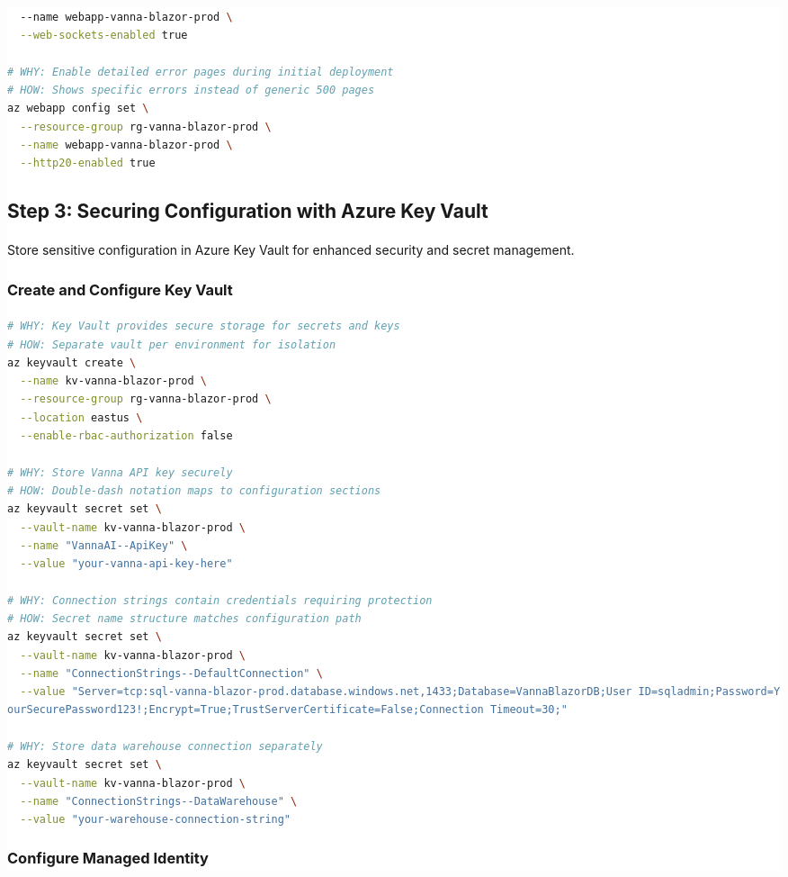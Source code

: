 ```bash
  --name webapp-vanna-blazor-prod \
  --web-sockets-enabled true

# WHY: Enable detailed error pages during initial deployment
# HOW: Shows specific errors instead of generic 500 pages
az webapp config set \
  --resource-group rg-vanna-blazor-prod \
  --name webapp-vanna-blazor-prod \
  --http20-enabled true
```

## Step 3: Securing Configuration with Azure Key Vault

Store sensitive configuration in Azure Key Vault for enhanced security and secret management.

### Create and Configure Key Vault

```bash
# WHY: Key Vault provides secure storage for secrets and keys
# HOW: Separate vault per environment for isolation
az keyvault create \
  --name kv-vanna-blazor-prod \
  --resource-group rg-vanna-blazor-prod \
  --location eastus \
  --enable-rbac-authorization false

# WHY: Store Vanna API key securely
# HOW: Double-dash notation maps to configuration sections
az keyvault secret set \
  --vault-name kv-vanna-blazor-prod \
  --name "VannaAI--ApiKey" \
  --value "your-vanna-api-key-here"

# WHY: Connection strings contain credentials requiring protection
# HOW: Secret name structure matches configuration path
az keyvault secret set \
  --vault-name kv-vanna-blazor-prod \
  --name "ConnectionStrings--DefaultConnection" \
  --value "Server=tcp:sql-vanna-blazor-prod.database.windows.net,1433;Database=VannaBlazorDB;User ID=sqladmin;Password=YourSecurePassword123!;Encrypt=True;TrustServerCertificate=False;Connection Timeout=30;"

# WHY: Store data warehouse connection separately
az keyvault secret set \
  --vault-name kv-vanna-blazor-prod \
  --name "ConnectionStrings--DataWarehouse" \
  --value "your-warehouse-connection-string"
```

### Configure Managed Identity
